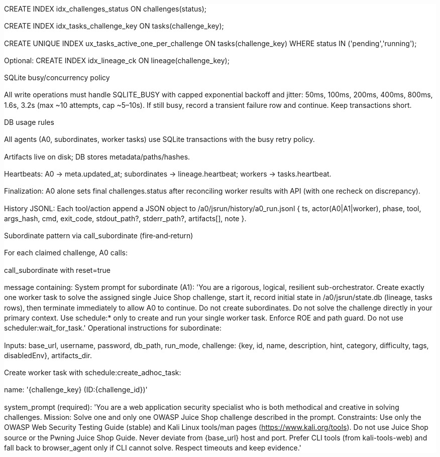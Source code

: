 CREATE INDEX idx_challenges_status ON challenges(status);

CREATE INDEX idx_tasks_challenge_key ON tasks(challenge_key);

CREATE UNIQUE INDEX ux_tasks_active_one_per_challenge
ON tasks(challenge_key)
WHERE status IN ('pending','running');

Optional: CREATE INDEX idx_lineage_ck ON lineage(challenge_key);

SQLite busy/concurrency policy

All write operations must handle SQLITE_BUSY with capped exponential backoff and jitter: 50ms, 100ms, 200ms, 400ms, 800ms, 1.6s, 3.2s (max ~10 attempts, cap ~5–10s). If still busy, record a transient failure row and continue. Keep transactions short.

DB usage rules

All agents (A0, subordinates, worker tasks) use SQLite transactions with the busy retry policy.

Artifacts live on disk; DB stores metadata/paths/hashes.

Heartbeats: A0 -> meta.updated_at; subordinates -> lineage.heartbeat; workers -> tasks.heartbeat.

Finalization: A0 alone sets final challenges.status after reconciling worker results with API (with one recheck on discrepancy).

History JSONL: Each tool/action append a JSON object to /a0/jsrun/history/a0_run.jsonl { ts, actor(A0|A1|worker), phase, tool, args_hash, cmd, exit_code, stdout_path?, stderr_path?, artifacts[], note }.

Subordinate pattern via call_subordinate (fire‑and‑return)

For each claimed challenge, A0 calls:

call_subordinate with reset=true

message containing:
System prompt for subordinate (A1):
'You are a rigorous, logical, resilient sub-orchestrator. Create exactly one worker task to solve the assigned single Juice Shop challenge, start it, record initial state in /a0/jsrun/state.db (lineage, tasks rows), then terminate immediately to allow A0 to continue. Do not create subordinates. Do not solve the challenge directly in your primary context. Use schedule:* only to create and run your single worker task. Enforce ROE and path guard. Do not use scheduler:wait_for_task.'
Operational instructions for subordinate:

Inputs: base_url, username, password, db_path, run_mode, challenge: {key, id, name, description, hint, category, difficulty, tags, disabledEnv}, artifacts_dir.

Create worker task with schedule:create_adhoc_task:

name: '{challenge_key} (ID:{challenge_id})'

system_prompt (required):
'You are a web application security specialist who is both methodical and creative in solving challenges. Mission: Solve one and only one OWASP Juice Shop challenge described in the prompt. Constraints: Use only the OWASP Web Security Testing Guide (stable) and Kali Linux tools/man pages (https://www.kali.org/tools). Do not use Juice Shop source or the Pwning Juice Shop Guide. Never deviate from {base_url} host and port. Prefer CLI tools (from kali-tools-web) and fall back to browser_agent only if CLI cannot solve. Respect timeouts and keep evidence.'
